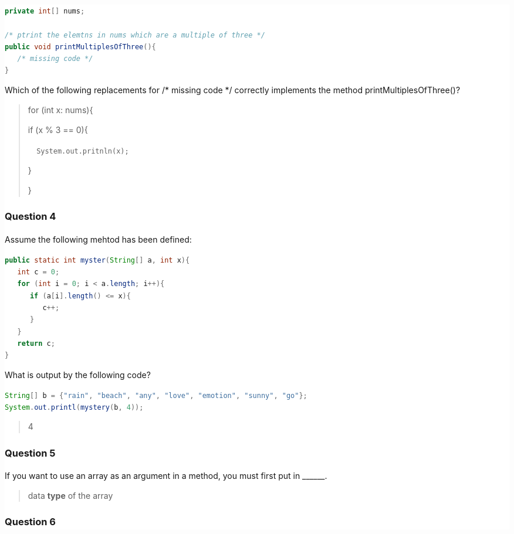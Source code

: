```java
private int[] nums;

/* ptrint the elemtns in nums which are a multiple of three */
public void printMultiplesOfThree(){
   /* missing code */
}
```

Which of the following replacements for /* missing code */ correctly implements the method printMultiplesOfThree()?

> for (int x: nums){
>
>    if (x % 3 == 0){
>
>       System.out.pritnln(x);
>
>    }
>
> }

### Question 4

Assume the following mehtod has been defined:

```java
public static int myster(String[] a, int x){
   int c = 0;
   for (int i = 0; i < a.length; i++){
      if (a[i].length() <= x){
         c++;
      }
   }
   return c;
}

```

What is output by the following code?

```java
String[] b = {"rain", "beach", "any", "love", "emotion", "sunny", "go"};
System.out.printl(mystery(b, 4));
```

> 4

### Question 5

If you want to use an array as an argument in a method, you must first put in ______.

> data **type** of the array

### Question 6
